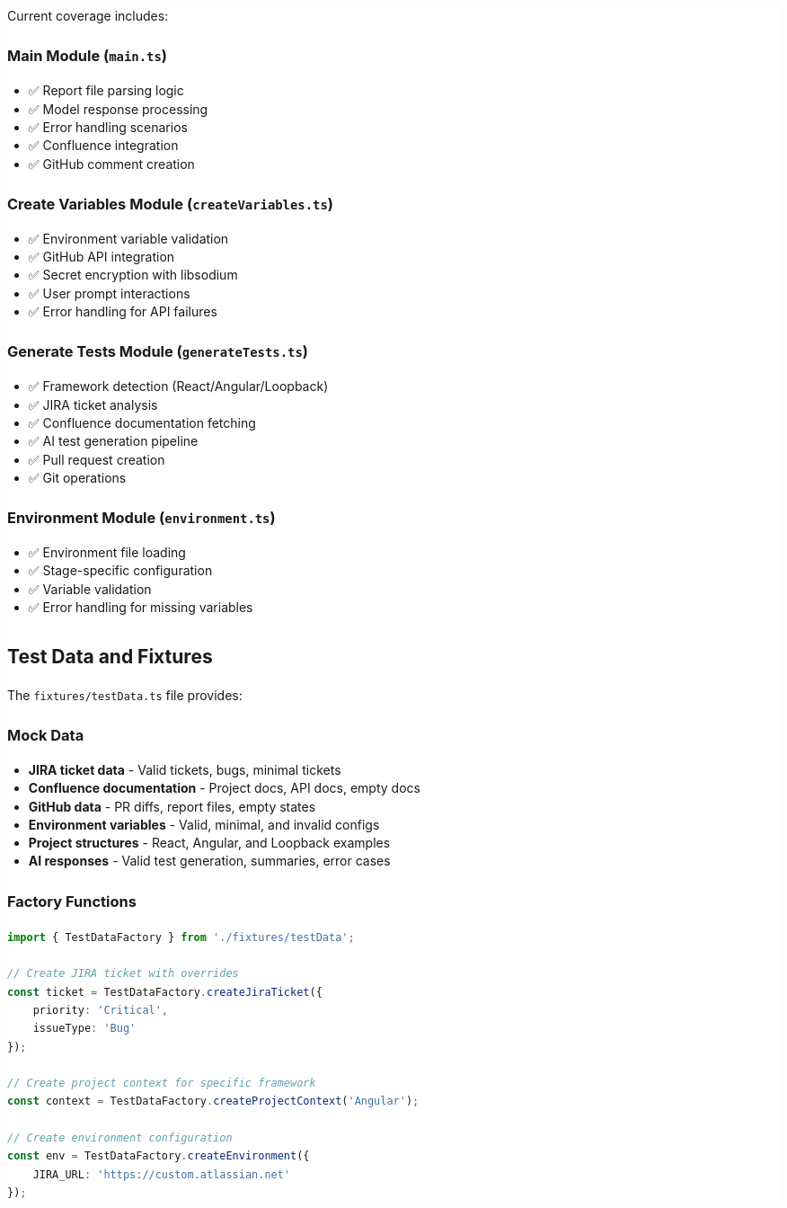 Current coverage includes:

### Main Module (`main.ts`)
- ✅ Report file parsing logic
- ✅ Model response processing 
- ✅ Error handling scenarios
- ✅ Confluence integration
- ✅ GitHub comment creation

### Create Variables Module (`createVariables.ts`)
- ✅ Environment variable validation
- ✅ GitHub API integration
- ✅ Secret encryption with libsodium
- ✅ User prompt interactions
- ✅ Error handling for API failures

### Generate Tests Module (`generateTests.ts`)
- ✅ Framework detection (React/Angular/Loopback)
- ✅ JIRA ticket analysis
- ✅ Confluence documentation fetching
- ✅ AI test generation pipeline
- ✅ Pull request creation
- ✅ Git operations

### Environment Module (`environment.ts`)
- ✅ Environment file loading
- ✅ Stage-specific configuration
- ✅ Variable validation
- ✅ Error handling for missing variables

## Test Data and Fixtures

The `fixtures/testData.ts` file provides:

### Mock Data
- **JIRA ticket data** - Valid tickets, bugs, minimal tickets
- **Confluence documentation** - Project docs, API docs, empty docs
- **GitHub data** - PR diffs, report files, empty states
- **Environment variables** - Valid, minimal, and invalid configs
- **Project structures** - React, Angular, and Loopback examples
- **AI responses** - Valid test generation, summaries, error cases

### Factory Functions
```typescript
import { TestDataFactory } from './fixtures/testData';

// Create JIRA ticket with overrides
const ticket = TestDataFactory.createJiraTicket({
    priority: 'Critical',
    issueType: 'Bug'
});

// Create project context for specific framework
const context = TestDataFactory.createProjectContext('Angular');

// Create environment configuration
const env = TestDataFactory.createEnvironment({
    JIRA_URL: 'https://custom.atlassian.net'
});
```
